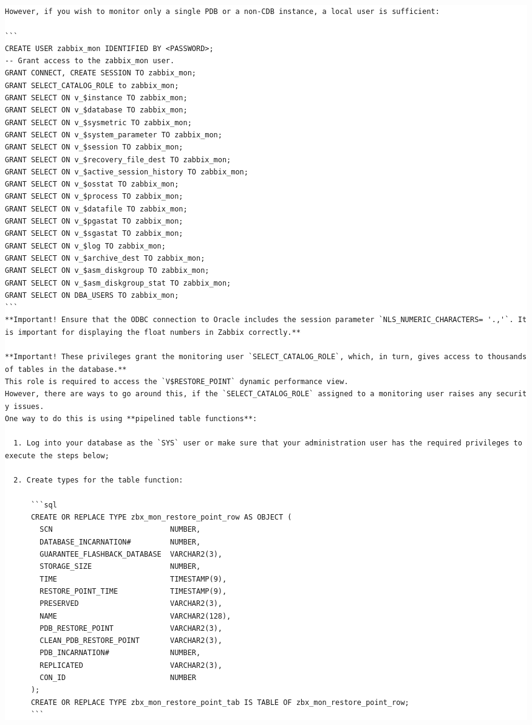     However, if you wish to monitor only a single PDB or a non-CDB instance, a local user is sufficient:
    
    ```
    CREATE USER zabbix_mon IDENTIFIED BY <PASSWORD>;
    -- Grant access to the zabbix_mon user.
    GRANT CONNECT, CREATE SESSION TO zabbix_mon;
    GRANT SELECT_CATALOG_ROLE to zabbix_mon;
    GRANT SELECT ON v_$instance TO zabbix_mon;
    GRANT SELECT ON v_$database TO zabbix_mon;
    GRANT SELECT ON v_$sysmetric TO zabbix_mon;
    GRANT SELECT ON v_$system_parameter TO zabbix_mon;
    GRANT SELECT ON v_$session TO zabbix_mon;
    GRANT SELECT ON v_$recovery_file_dest TO zabbix_mon;
    GRANT SELECT ON v_$active_session_history TO zabbix_mon;
    GRANT SELECT ON v_$osstat TO zabbix_mon;
    GRANT SELECT ON v_$process TO zabbix_mon;
    GRANT SELECT ON v_$datafile TO zabbix_mon;
    GRANT SELECT ON v_$pgastat TO zabbix_mon;
    GRANT SELECT ON v_$sgastat TO zabbix_mon;
    GRANT SELECT ON v_$log TO zabbix_mon;
    GRANT SELECT ON v_$archive_dest TO zabbix_mon;
    GRANT SELECT ON v_$asm_diskgroup TO zabbix_mon;
    GRANT SELECT ON v_$asm_diskgroup_stat TO zabbix_mon;
    GRANT SELECT ON DBA_USERS TO zabbix_mon;
    ```
    **Important! Ensure that the ODBC connection to Oracle includes the session parameter `NLS_NUMERIC_CHARACTERS= '.,'`. It is important for displaying the float numbers in Zabbix correctly.**

    **Important! These privileges grant the monitoring user `SELECT_CATALOG_ROLE`, which, in turn, gives access to thousands of tables in the database.**
    This role is required to access the `V$RESTORE_POINT` dynamic performance view.
    However, there are ways to go around this, if the `SELECT_CATALOG_ROLE` assigned to a monitoring user raises any security issues.
    One way to do this is using **pipelined table functions**:

      1. Log into your database as the `SYS` user or make sure that your administration user has the required privileges to execute the steps below;

      2. Create types for the table function:

          ```sql
          CREATE OR REPLACE TYPE zbx_mon_restore_point_row AS OBJECT (
            SCN                           NUMBER,
            DATABASE_INCARNATION#         NUMBER,
            GUARANTEE_FLASHBACK_DATABASE  VARCHAR2(3),
            STORAGE_SIZE                  NUMBER,
            TIME                          TIMESTAMP(9),
            RESTORE_POINT_TIME            TIMESTAMP(9),
            PRESERVED                     VARCHAR2(3),
            NAME                          VARCHAR2(128),
            PDB_RESTORE_POINT             VARCHAR2(3),
            CLEAN_PDB_RESTORE_POINT       VARCHAR2(3),
            PDB_INCARNATION#              NUMBER,
            REPLICATED                    VARCHAR2(3),
            CON_ID                        NUMBER
          );
          CREATE OR REPLACE TYPE zbx_mon_restore_point_tab IS TABLE OF zbx_mon_restore_point_row;
          ```
